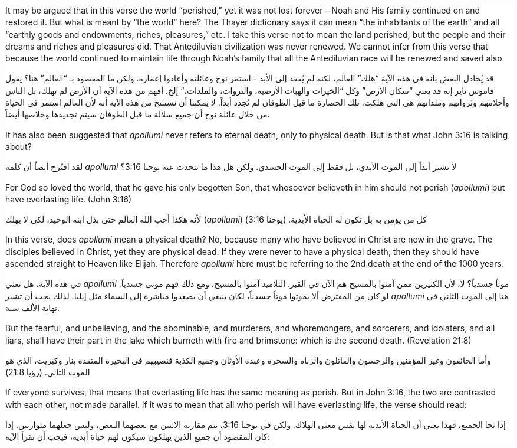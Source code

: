 
It may be argued that in this verse the world “perished,” yet it was not lost forever – Noah and His family continued on and restored it. But what is meant by “the world” here? The Thayer dictionary says it can mean “the inhabitants of the earth” and all “earthly goods and endowments, riches, pleasures,” etc. I take this verse not to mean the land perished, but the people and their dreams and riches and pleasures did. That Antediluvian civilization was never renewed. We cannot infer from this verse that because the world continued to maintain life through Noah’s family that all the Antediluvian race will be renewed and saved also.


قد يُجادل البعض بأنه في هذه الآية “هلك” العالم، لكنه لم يُفقد إلى الأبد - استمر نوح وعائلته وأعادوا إعماره. ولكن ما المقصود بـ “العالم” هنا؟ يقول قاموس ثاير إنه قد يعني “سكان الأرض” وكل “الخيرات والهبات الأرضية، والثروات، والملذات،“ إلخ. أفهم من هذه الآية أن الأرض لم تهلك، بل الناس وأحلامهم وثرواتهم وملذاتهم هي التي هلكت. تلك الحضارة ما قبل الطوفان لم تُجدد أبداً. لا يمكننا أن نستنتج من هذه الآية أنه لأن العالم استمر في الحياة من خلال عائلة نوح أن جميع سلالة ما قبل الطوفان سيتم تجديدها وخلاصها أيضاً.


It has also been suggested that _apollumi_ never refers to eternal death, only to physical death. But is that what John 3:16 is talking about?


لقد اقتُرح أيضاً أن كلمة _apollumi_ لا تشير أبداً إلى الموت الأبدي، بل فقط إلى الموت الجسدي. ولكن هل هذا ما تتحدث عنه يوحنا 3:16؟


For God so loved the world, that he gave his only begotten Son, that whosoever believeth in him should not perish (_apollumi_) but have everlasting life. (John 3:16)


لأنه هكذا أحب الله العالم حتى بذل ابنه الوحيد، لكي لا يهلك (_apollumi_) كل من يؤمن به بل تكون له الحياة الأبدية. (يوحنا 3:16)


In this verse, does _apollumi_ mean a physical death? No, because many who have believed in Christ are now in the grave. The disciples believed in Christ, yet they are physical dead. If they were never to have a physical death, then they should have ascended straight to Heaven like Elijah. Therefore _apollumi_ here must be referring to the 2nd death at the end of the 1000 years.


في هذه الآية، هل تعني _apollumi_ موتاً جسدياً؟ لا، لأن الكثيرين ممن آمنوا بالمسيح هم الآن في القبر. التلاميذ آمنوا بالمسيح، ومع ذلك فهم موتى جسدياً. لو كان من المفترض ألا يموتوا موتاً جسدياً، لكان ينبغي أن يصعدوا مباشرة إلى السماء مثل إيليا. لذلك يجب أن تشير _apollumi_ هنا إلى الموت الثاني في نهاية الألف سنة.


But the fearful, and unbelieving, and the abominable, and murderers, and whoremongers, and sorcerers, and idolaters, and all liars, shall have their part in the lake which burneth with fire and brimstone: which is the second death. (Revelation 21:8)


وأما الخائفون وغير المؤمنين والرجسون والقاتلون والزناة والسحرة وعبدة الأوثان وجميع الكذبة فنصيبهم في البحيرة المتقدة بنار وكبريت، الذي هو الموت الثاني. (رؤيا 21:8)


If everyone survives, that means that everlasting life has the same meaning as perish. But in John 3:16, the two are contrasted with each other, not made parallel. If it was to mean that all who perish will have everlasting life, the verse should read:


إذا نجا الجميع، فهذا يعني أن الحياة الأبدية لها نفس معنى الهلاك. ولكن في يوحنا 3:16، يتم مقارنة الاثنين مع بعضهما البعض، وليس جعلهما متوازيين. إذا كان المقصود أن جميع الذين يهلكون سيكون لهم حياة أبدية، فيجب أن تقرأ الآية:
